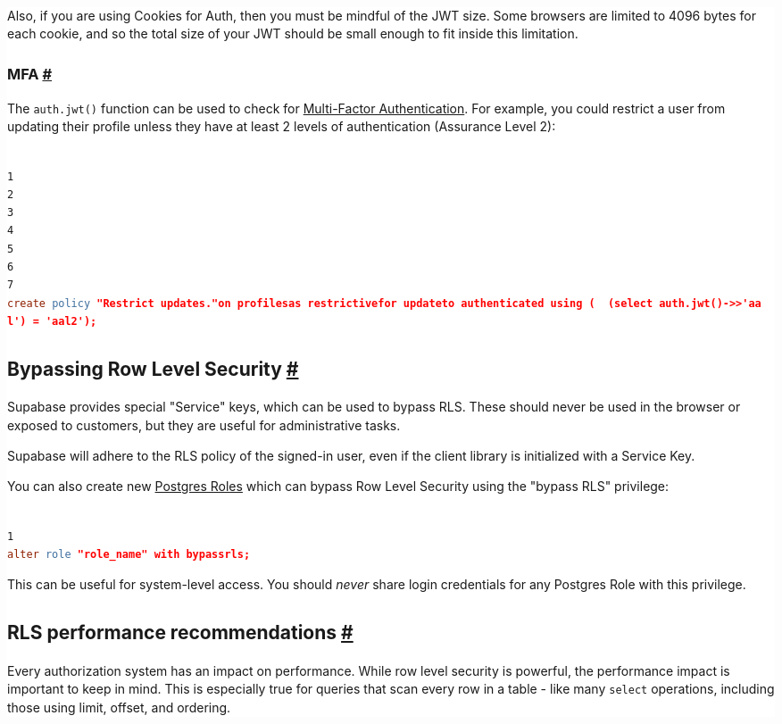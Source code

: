 Also, if you are using Cookies for Auth, then you must be mindful of the JWT size. Some browsers are limited to 4096 bytes for each cookie, and so the total size of your JWT should be small enough to fit inside this limitation.

### MFA [\#](https://supabase.com/docs/guides/database/postgres/row-level-security\#mfa)

The `auth.jwt()` function can be used to check for [Multi-Factor Authentication](https://supabase.com/docs/guides/auth/auth-mfa#enforce-rules-for-mfa-logins). For example, you could restrict a user from updating their profile unless they have at least 2 levels of authentication (Assurance Level 2):

```flex

1
2
3
4
5
6
7
create policy "Restrict updates."on profilesas restrictivefor updateto authenticated using (  (select auth.jwt()->>'aal') = 'aal2');
```

## Bypassing Row Level Security [\#](https://supabase.com/docs/guides/database/postgres/row-level-security\#bypassing-row-level-security)

Supabase provides special "Service" keys, which can be used to bypass RLS. These should never be used in the browser or exposed to customers, but they are useful for administrative tasks.

Supabase will adhere to the RLS policy of the signed-in user, even if the client library is initialized with a Service Key.

You can also create new [Postgres Roles](https://supabase.com/docs/guides/database/postgres/roles) which can bypass Row Level Security using the "bypass RLS" privilege:

```flex

1
alter role "role_name" with bypassrls;
```

This can be useful for system-level access. You should _never_ share login credentials for any Postgres Role with this privilege.

## RLS performance recommendations [\#](https://supabase.com/docs/guides/database/postgres/row-level-security\#rls-performance-recommendations)

Every authorization system has an impact on performance. While row level security is powerful, the performance impact is important to keep in mind. This is especially true for queries that scan every row in a table - like many `select` operations, including those using limit, offset, and ordering.
